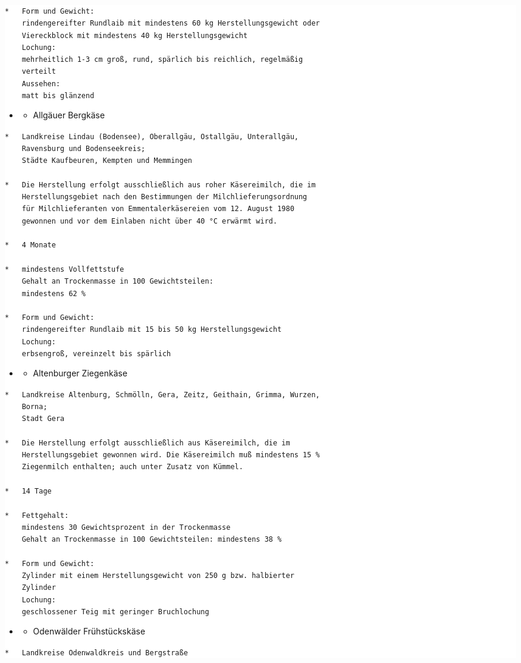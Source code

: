     *   Form und Gewicht:
        rindengereifter Rundlaib mit mindestens 60 kg Herstellungsgewicht oder
        Viereckblock mit mindestens 40 kg Herstellungsgewicht
        Lochung:
        mehrheitlich 1-3 cm groß, rund, spärlich bis reichlich, regelmäßig
        verteilt
        Aussehen:
        matt bis glänzend


*    *   Allgäuer Bergkäse

    *   Landkreise Lindau (Bodensee), Oberallgäu, Ostallgäu, Unterallgäu,
        Ravensburg und Bodenseekreis;
        Städte Kaufbeuren, Kempten und Memmingen

    *   Die Herstellung erfolgt ausschließlich aus roher Käsereimilch, die im
        Herstellungsgebiet nach den Bestimmungen der Milchlieferungsordnung
        für Milchlieferanten von Emmentalerkäsereien vom 12. August 1980
        gewonnen und vor dem Einlaben nicht über 40 °C erwärmt wird.

    *   4 Monate

    *   mindestens Vollfettstufe
        Gehalt an Trockenmasse in 100 Gewichtsteilen:
        mindestens 62 %

    *   Form und Gewicht:
        rindengereifter Rundlaib mit 15 bis 50 kg Herstellungsgewicht
        Lochung:
        erbsengroß, vereinzelt bis spärlich


*    *   Altenburger Ziegenkäse

    *   Landkreise Altenburg, Schmölln, Gera, Zeitz, Geithain, Grimma, Wurzen,
        Borna;
        Stadt Gera

    *   Die Herstellung erfolgt ausschließlich aus Käsereimilch, die im
        Herstellungsgebiet gewonnen wird. Die Käsereimilch muß mindestens 15 %
        Ziegenmilch enthalten; auch unter Zusatz von Kümmel.

    *   14 Tage

    *   Fettgehalt:
        mindestens 30 Gewichtsprozent in der Trockenmasse
        Gehalt an Trockenmasse in 100 Gewichtsteilen: mindestens 38 %

    *   Form und Gewicht:
        Zylinder mit einem Herstellungsgewicht von 250 g bzw. halbierter
        Zylinder
        Lochung:
        geschlossener Teig mit geringer Bruchlochung


*    *   Odenwälder Frühstückskäse

    *   Landkreise Odenwaldkreis und Bergstraße
